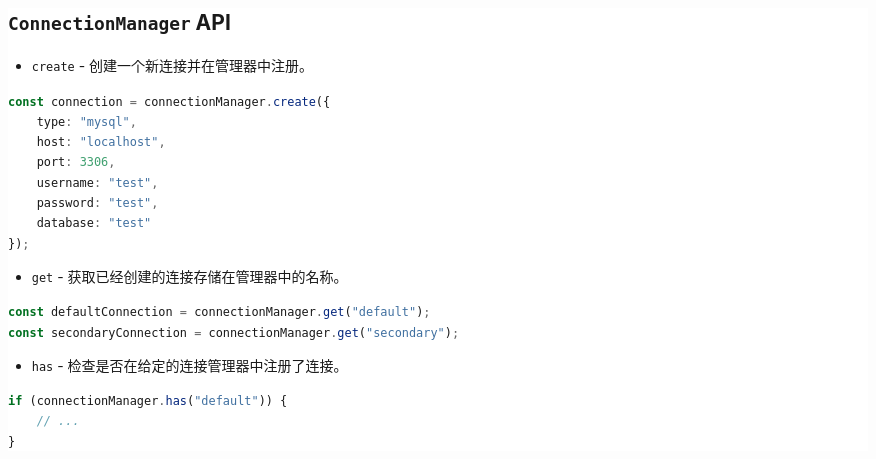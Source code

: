 ## `ConnectionManager` API

* `create` - 创建一个新连接并在管理器中注册。

```typescript
const connection = connectionManager.create({
    type: "mysql",
    host: "localhost",
    port: 3306,
    username: "test",
    password: "test",
    database: "test"
});
```

* `get` - 获取已经创建的连接存储在管理器中的名称。

```typescript
const defaultConnection = connectionManager.get("default");
const secondaryConnection = connectionManager.get("secondary");
```

* `has` - 检查是否在给定的连接管理器中注册了连接。

```typescript
if (connectionManager.has("default")) {
    // ...
}
```